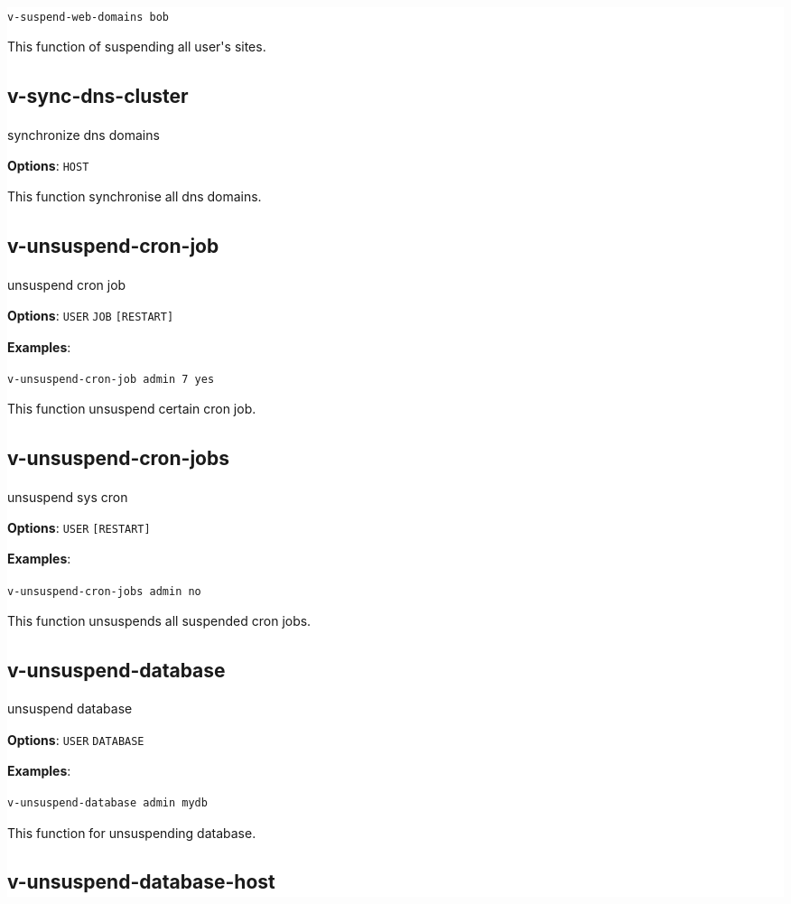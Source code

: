 ```bash
v-suspend-web-domains bob
```

This function of suspending all user's sites.

## v-sync-dns-cluster

synchronize dns domains

**Options**: `HOST`

This function synchronise all dns domains.

## v-unsuspend-cron-job

unsuspend cron job

**Options**: `USER` `JOB` `[RESTART]`

**Examples**:

```bash
v-unsuspend-cron-job admin 7 yes
```

This function unsuspend certain cron job.

## v-unsuspend-cron-jobs

unsuspend sys cron

**Options**: `USER` `[RESTART]`

**Examples**:

```bash
v-unsuspend-cron-jobs admin no
```

This function unsuspends all suspended cron jobs.

## v-unsuspend-database

unsuspend database

**Options**: `USER` `DATABASE`

**Examples**:

```bash
v-unsuspend-database admin mydb
```

This function for unsuspending database.

## v-unsuspend-database-host
